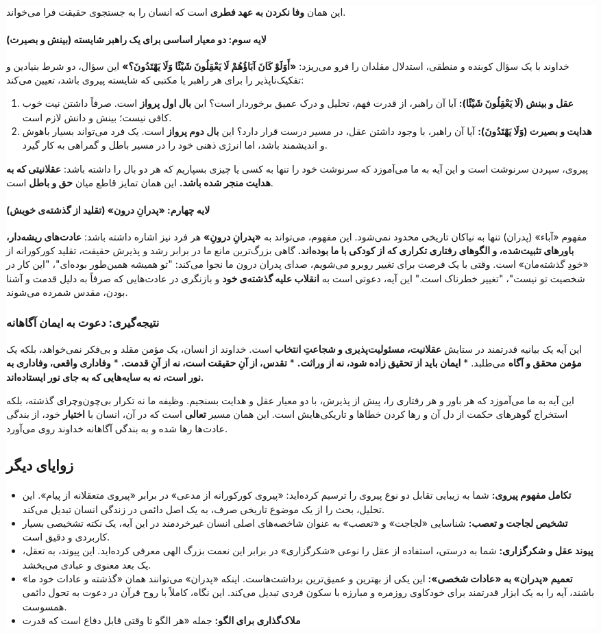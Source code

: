 این همان **وفا نکردن به عهد فطری** است که انسان را به جستجوی حقیقت فرا
می‌خواند.

#### **لایه سوم: دو معیار اساسی برای یک راهبر شایسته (بینش و بصیرت)**

خداوند با یک سؤال کوبنده و منطقی، استدلال مقلدان را فرو می‌ریزد: **«أَوَلَوْ
كَانَ آبَاؤُهُمْ لَا يَعْقِلُونَ شَيْئًا وَلَا يَهْتَدُونَ؟»** این سؤال، دو شرط بنیادین و
تفکیک‌ناپذیر را برای هر راهبر یا مکتبی که شایسته پیروی باشد، تعیین می‌کند:

1.  **عقل و بینش (لَا يَعْقِلُونَ شَيْئًا):** آیا آن راهبر، از قدرت فهم، تحلیل و
    درک عمیق برخوردار است؟ این **بال اول پرواز** است. صرفاً داشتن نیت خوب
    کافی نیست؛ بینش و دانش لازم است.
2.  **هدایت و بصیرت (وَلَا يَهْتَدُونَ):** آیا آن راهبر، با وجود داشتن عقل، در
    مسیر درست قرار دارد؟ این **بال دوم پرواز** است. یک فرد می‌تواند بسیار
    باهوش و اندیشمند باشد، اما انرژی ذهنی خود را در مسیر باطل و گمراهی
    به کار گیرد.

پیروی، سپردن سرنوشت است و این آیه به ما می‌آموزد که سرنوشت خود را تنها به
کسی یا چیزی بسپاریم که هر دو بال را داشته باشد: **عقلانیتی که به هدایت
منجر شده باشد.** این همان تمایز قاطع میان **حق و باطل** است.

#### **لایه چهارم: «پدرانِ درون» (تقلید از گذشته‌ی خویش)**

مفهوم «آباء» (پدران) تنها به نیاکان تاریخی محدود نمی‌شود. این مفهوم،
می‌تواند به **«پدرانِ درونِ»** هر فرد نیز اشاره داشته باشد: **عادت‌های
ریشه‌دار، باورهای تثبیت‌شده، و الگوهای رفتاری تکراری که از کودکی با ما
بوده‌اند.** گاهی بزرگ‌ترین مانع ما در برابر رشد و پذیرش حقیقت، تقلید
کورکورانه از «خودِ گذشته‌مان» است. وقتی با یک فرصت برای تغییر روبرو
می‌شویم، صدای پدران درون ما نجوا می‌کند: "تو همیشه همین‌طور بوده‌ای"، "این
کار در شخصیت تو نیست"، "تغییر خطرناک است." این آیه، دعوتی است به
**انقلاب علیه گذشته‌ی خود** و بازنگری در عادت‌هایی که صرفاً به دلیل قدمت و
آشنا بودن، مقدس شمرده می‌شوند.

### **نتیجه‌گیری: دعوت به ایمان آگاهانه**

این آیه یک بیانیه قدرتمند در ستایش **عقلانیت، مسئولیت‌پذیری و شجاعتِ
انتخاب** است. خداوند از انسان، یک مؤمن مقلد و بی‌فکر نمی‌خواهد، بلکه یک
**مؤمن محقق و آگاه** می‌طلبد. \* **ایمان باید از تحقیق زاده شود، نه از
وراثت.** \* **تقدس، از آنِ حقیقت است، نه از آنِ قدمت.** \* **وفاداری
واقعی، وفاداری به نور است، نه به سایه‌هایی که به جای نور ایستاده‌اند.**

این آیه به ما می‌آموزد که هر باور و هر رفتاری را، پیش از پذیرش، با دو
معیار عقل و هدایت بسنجیم. وظیفه ما نه تکرار بی‌چون‌وچرای گذشته، بلکه
استخراج گوهرهای حکمت از دل آن و رها کردن خطاها و تاریکی‌هایش است. این
همان مسیر **تعالی** است که در آن، انسان با **اختیار** خود، از بندگی
عادت‌ها رها شده و به بندگی آگاهانه خداوند روی می‌آورد.

## زوایای دیگر

-   **تکامل مفهوم پیروی:** شما به زیبایی تقابل دو نوع پیروی را ترسیم
    کرده‌اید: «پیروی کورکورانه از مدعی» در برابر «پیروی متعقلانه از
    پیام». این تحلیل، بحث را از یک موضوع تاریخی صرف، به یک اصل دائمی در
    زندگی انسان تبدیل می‌کند.
-   **تشخیص لجاجت و تعصب:** شناسایی «لجاجت» و «تعصب» به عنوان شاخصه‌های
    اصلی انسان غیرخردمند در این آیه، یک نکته تشخیصی بسیار کاربردی و دقیق
    است.
-   **پیوند عقل و شکرگزاری:** شما به درستی، استفاده از عقل را نوعی
    «شکرگزاری» در برابر این نعمت بزرگ الهی معرفی کرده‌اید. این پیوند، به
    تعقل، یک بعد معنوی و عبادی می‌بخشد.
-   **تعمیم «پدران» به «عادات شخصی»:** این یکی از بهترین و عمیق‌ترین
    برداشت‌هاست. اینکه «پدران» می‌توانند همان «گذشته و عادات خود ما»
    باشند، آیه را به یک ابزار قدرتمند برای خودکاوی روزمره و مبارزه با
    سکون فردی تبدیل می‌کند. این نگاه، کاملاً با روح قرآن در دعوت به تحول
    دائمی همسوست.
-   **ملاک‌گذاری برای الگو:** جمله «هر الگو تا وقتی قابل دفاع است که قدرت